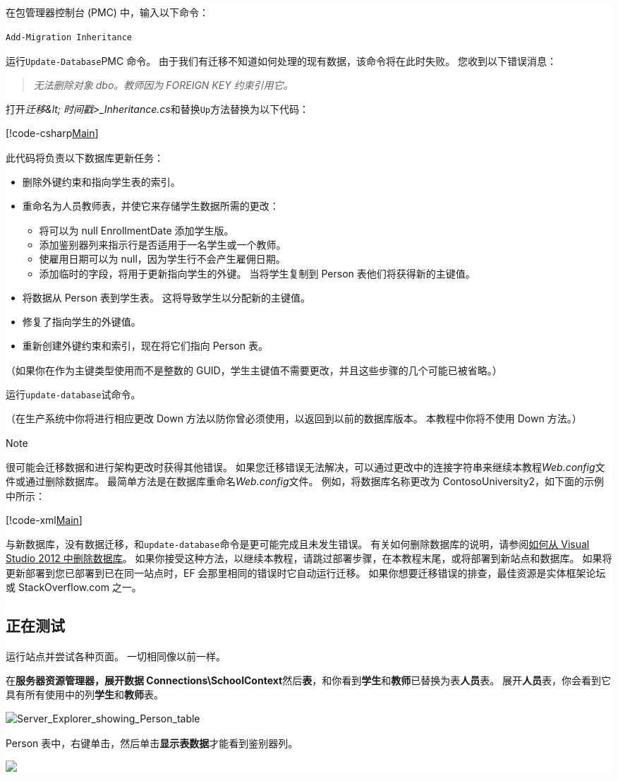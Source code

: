 在包管理器控制台 (PMC) 中，输入以下命令：

`Add-Migration Inheritance`

运行`Update-Database`PMC 命令。 由于我们有迁移不知道如何处理的现有数据，该命令将在此时失败。 您收到以下错误消息：

> *无法删除对象 dbo。教师因为 FOREIGN KEY 约束引用它。*


打开*迁移\&lt; 时间戳&gt;\_Inheritance.cs*和替换`Up`方法替换为以下代码：

[!code-csharp[Main](implementing-inheritance-with-the-entity-framework-in-an-asp-net-mvc-application/samples/sample5.cs)]

此代码将负责以下数据库更新任务：

- 删除外键约束和指向学生表的索引。
- 重命名为人员教师表，并使它来存储学生数据所需的更改：

    - 将可以为 null EnrollmentDate 添加学生版。
    - 添加鉴别器列来指示行是否适用于一名学生或一个教师。
    - 使雇用日期可以为 null，因为学生行不会产生雇佣日期。
    - 添加临时的字段，将用于更新指向学生的外键。 当将学生复制到 Person 表他们将获得新的主键值。
- 将数据从 Person 表到学生表。 这将导致学生以分配新的主键值。
- 修复了指向学生的外键值。
- 重新创建外键约束和索引，现在将它们指向 Person 表。

（如果你在作为主键类型使用而不是整数的 GUID，学生主键值不需要更改，并且这些步骤的几个可能已被省略。）

运行`update-database`试命令。

（在生产系统中你将进行相应更改 Down 方法以防你曾必须使用，以返回到以前的数据库版本。 本教程中你将不使用 Down 方法。）

> [!NOTE]
> 很可能会迁移数据和进行架构更改时获得其他错误。 如果您迁移错误无法解决，可以通过更改中的连接字符串来继续本教程*Web.config*文件或通过删除数据库。 最简单方法是在数据库重命名*Web.config*文件。 例如，将数据库名称更改为 ContosoUniversity2，如下面的示例中所示：
> 
> [!code-xml[Main](implementing-inheritance-with-the-entity-framework-in-an-asp-net-mvc-application/samples/sample6.xml?highlight=2)]
> 
> 与新数据库，没有数据迁移，和`update-database`命令是更可能完成且未发生错误。 有关如何删除数据库的说明，请参阅[如何从 Visual Studio 2012 中删除数据库](http://romiller.com/2013/05/17/how-to-drop-a-database-from-visual-studio-2012/)。 如果你接受这种方法，以继续本教程，请跳过部署步骤，在本教程末尾，或将部署到新站点和数据库。 如果将更新部署到您已部署到已在同一站点时，EF 会那里相同的错误时它自动运行迁移。 如果你想要迁移错误的排查，最佳资源是实体框架论坛或 StackOverflow.com 之一。


## <a name="testing"></a>正在测试

运行站点并尝试各种页面。 一切相同像以前一样。

在**服务器资源管理器，**展开**数据 Connections\SchoolContext**然后**表**，和你看到**学生**和**教师**已替换为表**人员**表。 展开**人员**表，你会看到它具有所有使用中的列**学生**和**教师**表。

![Server_Explorer_showing_Person_table](implementing-inheritance-with-the-entity-framework-in-an-asp-net-mvc-application/_static/image5.png)

Person 表中，右键单击，然后单击**显示表数据**才能看到鉴别器列。

![](implementing-inheritance-with-the-entity-framework-in-an-asp-net-mvc-application/_static/image6.png)
